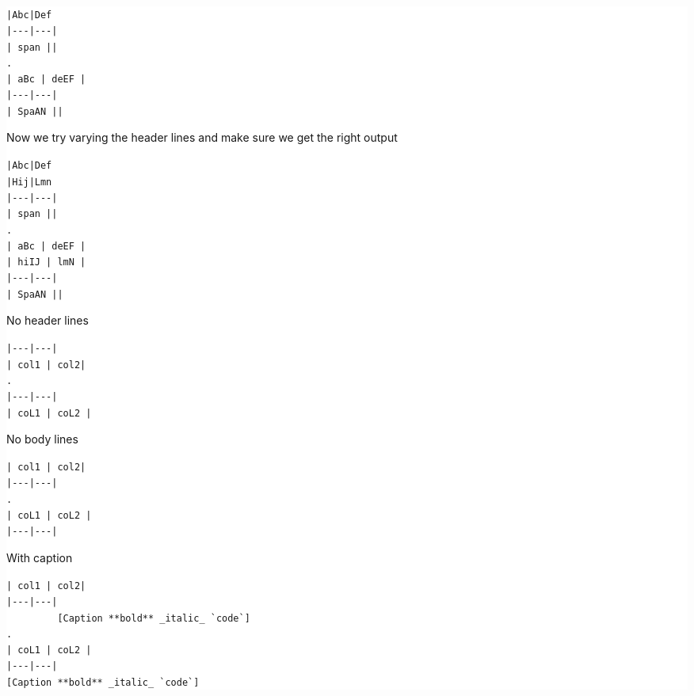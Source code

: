 ```````````````````````````````` example Tables Extension: 49
|Abc|Def
|---|---|
| span ||
.
| aBc | deEF |
|---|---|
| SpaAN ||
````````````````````````````````


Now we try varying the header lines and make sure we get the right output

```````````````````````````````` example Tables Extension: 50
|Abc|Def
|Hij|Lmn
|---|---|
| span ||
.
| aBc | deEF |
| hiIJ | lmN |
|---|---|
| SpaAN ||
````````````````````````````````


No header lines

```````````````````````````````` example Tables Extension: 51
|---|---|
| col1 | col2|
.
|---|---|
| coL1 | coL2 |
````````````````````````````````


No body lines

```````````````````````````````` example Tables Extension: 52
| col1 | col2|
|---|---|
.
| coL1 | coL2 |
|---|---|
````````````````````````````````


With caption

```````````````````````````````` example Tables Extension: 53
| col1 | col2|
|---|---|
         [Caption **bold** _italic_ `code`]          
.
| coL1 | coL2 |
|---|---|
[Caption **bold** _italic_ `code`]
````````````````````````````````


[ref]: /url
[ReEF]: /url
[ref]: /url
[ReEF]: /url
